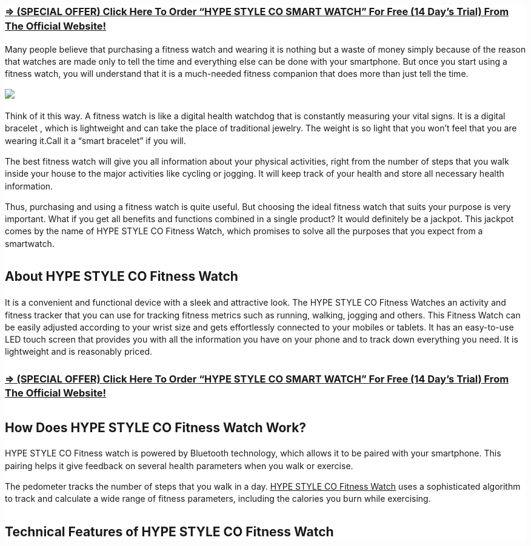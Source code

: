 ### [\=> (SPECIAL OFFER) Click Here To Order “HYPE STYLE CO SMART WATCH” For Free (14 Day’s Trial) From The Official Website!](https://www.glitco.com/get-hype-style-smartwatch)

Many people believe that purchasing a fitness watch and wearing it is nothing but a waste of money simply because of the reason that watches are made only to tell the time and everything else can be done with your smartphone. But once you start using a fitness watch, you will understand that it is a much-needed fitness companion that does more than just tell the time.

[![](https://blogger.googleusercontent.com/img/b/R29vZ2xl/AVvXsEhqDDlyKTIYgcb2m3PsXAbDgMB1nnwpS62AmbR3VSyMLHxK0irNaSDP5j2fSaPiwgy87fHGDk8lggUACBfUmMuBvrhixAdP1-e8p-PGLm-gIWChLDsVsRGt3CMc8tq4hTCGaJoYzFIWEZYdG3WJm5xcBt6Ld8tbI9uaqG0vAM26qTPe1hlffxnPx-XV/w640-h160/Hype-Style-Co-Reviews.png)](https://www.glitco.com/get-hype-style-smartwatch)

Think of it this way. A fitness watch is like a digital health watchdog that is constantly measuring your vital signs. It is a digital bracelet , which is lightweight and can take the place of traditional jewelry. The weight is so light that you won’t feel that you are wearing it.Call it a “smart bracelet” if you will.

The best fitness watch will give you all information about your physical activities, right from the number of steps that you walk inside your house to the major activities like cycling or jogging. It will keep track of your health and store all necessary health information.

Thus, purchasing and using a fitness watch is quite useful. But choosing the ideal fitness watch that suits your purpose is very important. What if you get all benefits and functions combined in a single product? It would definitely be a jackpot. This jackpot comes by the name of HYPE STYLE CO Fitness Watch, which promises to solve all the purposes that you expect from a smartwatch.

About HYPE STYLE CO Fitness Watch
---------------------------------

It is a convenient and functional device with a sleek and attractive look. The HYPE STYLE CO Fitness Watches an activity and fitness tracker that you can use for tracking fitness metrics such as running, walking, jogging and others. This Fitness Watch can be easily adjusted according to your wrist size and gets effortlessly connected to your mobiles or tablets. It has an easy-to-use LED touch screen that provides you with all the information you have on your phone and to track down everything you need. It is lightweight and is reasonably priced.

### [\=> (SPECIAL OFFER) Click Here To Order “HYPE STYLE CO SMART WATCH” For Free (14 Day’s Trial) From The Official Website!](https://www.glitco.com/get-hype-style-smartwatch)

How Does HYPE STYLE CO Fitness Watch Work?
------------------------------------------

HYPE STYLE CO Fitness watch is powered by Bluetooth technology, which allows it to be paired with your smartphone. This pairing helps it give feedback on several health parameters when you walk or exercise.

The pedometer tracks the number of steps that you walk in a day. [HYPE STYLE CO Fitness Watch](https://lookerstudio.google.com/u/0/reporting/9f2a2ca5-1a19-40fd-a209-dafd0a92e1d7/page/OhgLD) uses a sophisticated algorithm to track and calculate a wide range of fitness parameters, including the calories you burn while exercising.

Technical Features of HYPE STYLE CO Fitness Watch
-------------------------------------------------
